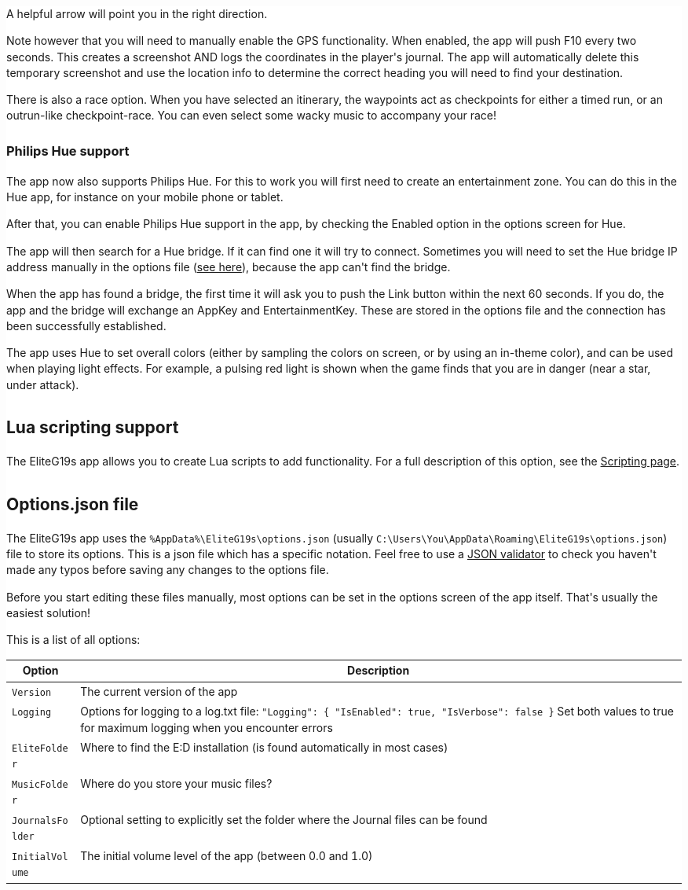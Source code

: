 A helpful arrow will point you in the right direction.

Note however that you will need to manually enable the GPS functionality. When enabled, the app will push F10 every two seconds. This creates a screenshot AND logs the coordinates in the player's journal. The app will automatically delete this temporary screenshot and use the location info to determine the correct heading you will need to find your destination.

There is also a race option. When you have selected an itinerary, the waypoints act as checkpoints for either a timed run, or an outrun-like checkpoint-race. You can even select some wacky music to accompany your race!

### <a name="Hue"></a>Philips Hue support

The app now also supports Philips Hue. For this to work you will first need to create an entertainment zone. You can do this in the Hue app, for instance on your mobile phone or tablet.

After that, you can enable Philips Hue support in the app, by checking the Enabled option in the options screen for Hue.

The app will then search for a Hue bridge. If it can find one it will try to connect. Sometimes you will need to set the Hue bridge IP address manually in the options file ([see here](#Options_PhilipsHueSettings_BridgeIP)), because the app can't find the bridge.

When the app has found a bridge, the first time it will ask you to push the Link button within the next 60 seconds. If you do, the app and the bridge will exchange an AppKey and EntertainmentKey. These are stored in the options file and the connection has been successfully established.

The app uses Hue to set overall colors (either by sampling the colors on screen, or by using an in-theme color), and can be used when playing light effects. For example, a pulsing red light is shown when the game finds that you are in danger (near a star, under attack).

## <a name="Lua"></a>Lua scripting support

The EliteG19s app allows you to create Lua scripts to add functionality. For a full description of this option, see the [Scripting page](EliteG19s-Scripting.html).

## <a name="Options"></a>Options.json file

The EliteG19s app uses the `%AppData%\EliteG19s\options.json` (usually `C:\Users\You\AppData\Roaming\EliteG19s\options.json`) file to store
its options. This is a json file which has a specific notation. Feel free to use
a [JSON validator](http://jsonlint.com/) to check you haven't made any typos
before saving any changes to the options file.

Before you start editing these files manually, most options can be set in the options screen of the app itself. That's usually the easiest solution!

This is a list of all options:

| Option                                                                        | Description                                                                                                                                                                                                                                                                                                                            |
| ----------------------------------------------------------------------------- | -------------------------------------------------------------------------------------------------------------------------------------------------------------------------------------------------------------------------------------------------------------------------------------------------------------------------------------- |
| <a name="Options_Version"></a>`Version`                                       | The current version of the app                                                                                                                                                                                                                                                                                                         |
| <a name="Options_Logging"></a>`Logging`                                       | Options for logging to a log.txt file: `"Logging": { "IsEnabled": true, "IsVerbose": false }` Set both values to true for maximum logging when you encounter errors                                                                                                                                                                    |
| <a name="Options_EliteFolder"></a>`EliteFolder`                               | Where to find the E:D installation (is found automatically in most cases)                                                                                                                                                                                                                                                              |
| <a name="Options_MusicFolder"></a>`MusicFolder`                               | Where do you store your music files?                                                                                                                                                                                                                                                                                                   |
| <a name="Options_JournalsFolder"></a>`JournalsFolder`                         | Optional setting to explicitly set the folder where the Journal files can be found                                                                                                                                                                                                                                                     |
| <a name="Options_InitialVolume"></a>`InitialVolume`                           | The initial volume level of the app (between 0.0 and 1.0)                                                                                                                                                                                                                                                                              |